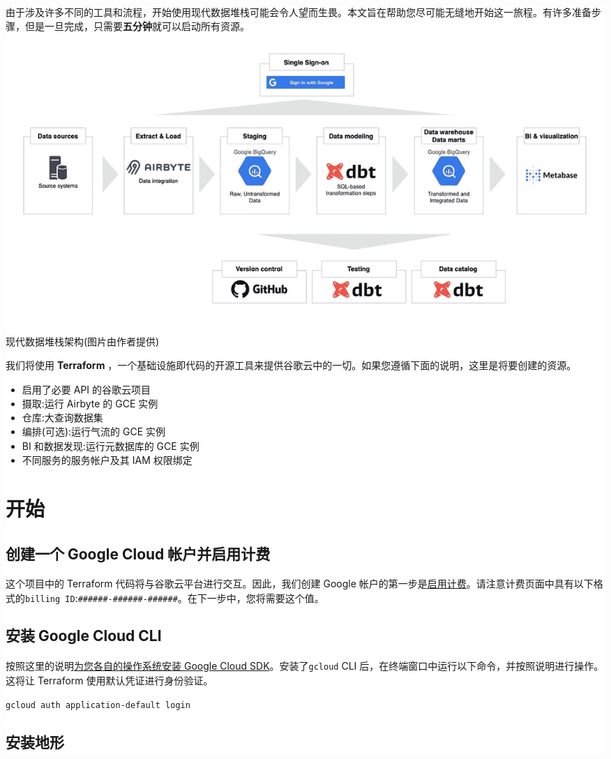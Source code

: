 由于涉及许多不同的工具和流程，开始使用现代数据堆栈可能会令人望而生畏。本文旨在帮助您尽可能无缝地开始这一旅程。有许多准备步骤，但是一旦完成，只需要**五分钟**就可以启动所有资源。

![](img/b4d27d2742a38c884017cda05f0fc218.png)

现代数据堆栈架构(图片由作者提供)

我们将使用 **Terraform** ，一个基础设施即代码的开源工具来提供谷歌云中的一切。如果您遵循下面的说明，这里是将要创建的资源。

*   启用了必要 API 的谷歌云项目
*   摄取:运行 Airbyte 的 GCE 实例
*   仓库:大查询数据集
*   编排(可选):运行气流的 GCE 实例
*   BI 和数据发现:运行元数据库的 GCE 实例
*   不同服务的服务帐户及其 IAM 权限绑定

# 开始

## 创建一个 Google Cloud 帐户并启用计费

这个项目中的 Terraform 代码将与谷歌云平台进行交互。因此，我们创建 Google 帐户的第一步是[启用计费](https://cloud.google.com/billing/docs/how-to/modify-project)。请注意计费页面中具有以下格式的`billing ID`:`######-######-######`。在下一步中，您将需要这个值。

## 安装 Google Cloud CLI

按照这里的说明[为您各自的操作系统安装 Google Cloud SDK](https://cloud.google.com/sdk/docs/quickstart)。安装了`gcloud` CLI 后，在终端窗口中运行以下命令，并按照说明进行操作。这将让 Terraform 使用默认凭证进行身份验证。

```
gcloud auth application-default login
```

## 安装地形

